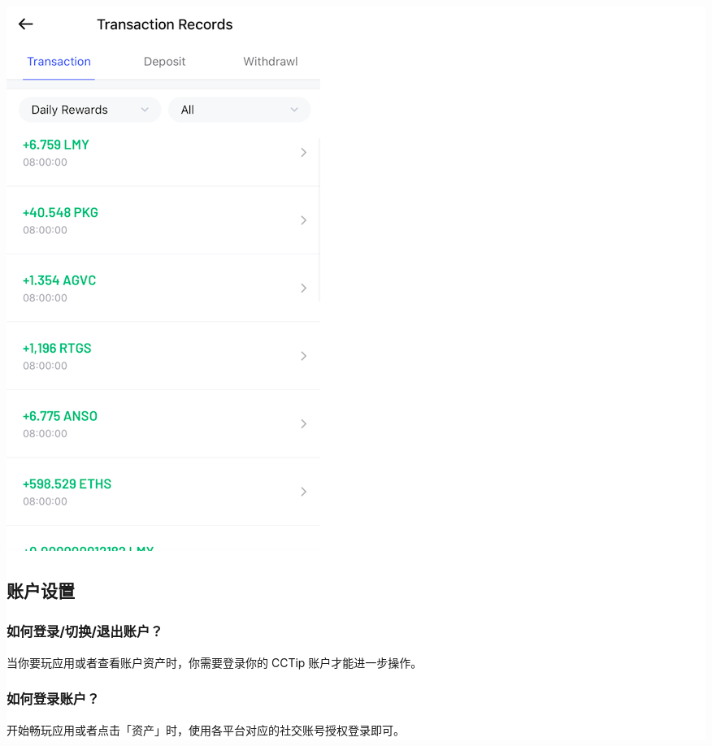 ![](../../.gitbook/assets/image%20%28289%29.png)

## 账户设置

### 如何登录/切换/退出账户？

当你要玩应用或者查看账户资产时，你需要登录你的 CCTip 账户才能进一步操作。

### 如何登录账户？

开始畅玩应用或者点击「资产」时，使用各平台对应的社交账号授权登录即可。
